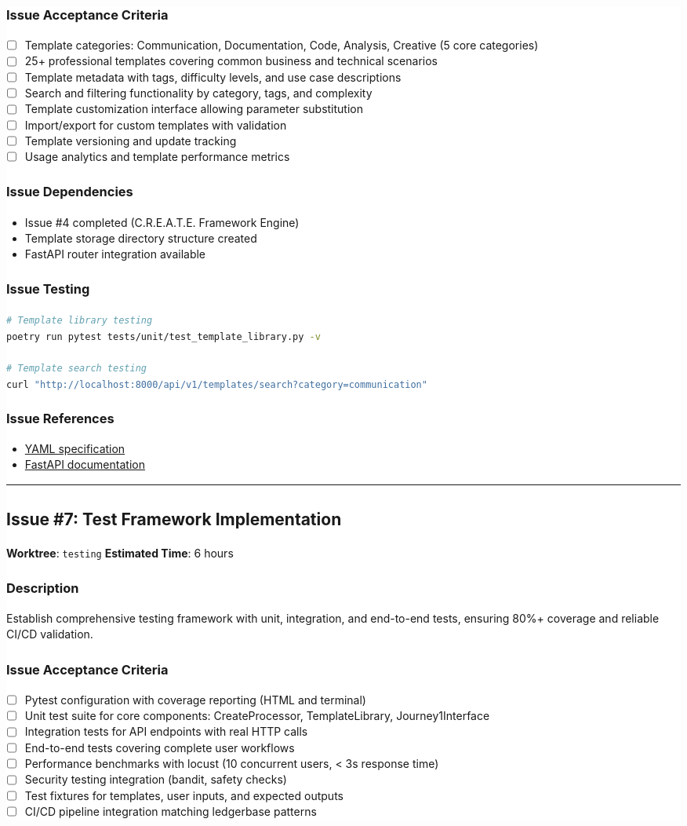 ### Issue Acceptance Criteria

- [ ] Template categories: Communication, Documentation, Code, Analysis, Creative (5 core categories)
- [ ] 25+ professional templates covering common business and technical scenarios
- [ ] Template metadata with tags, difficulty levels, and use case descriptions
- [ ] Search and filtering functionality by category, tags, and complexity
- [ ] Template customization interface allowing parameter substitution
- [ ] Import/export for custom templates with validation
- [ ] Template versioning and update tracking
- [ ] Usage analytics and template performance metrics

### Issue Dependencies

- Issue #4 completed (C.R.E.A.T.E. Framework Engine)
- Template storage directory structure created
- FastAPI router integration available

### Issue Testing

```bash
# Template library testing
poetry run pytest tests/unit/test_template_library.py -v

# Template search testing
curl "http://localhost:8000/api/v1/templates/search?category=communication"

```

### Issue References

- [YAML specification](https://yaml.org/spec/1.2/spec.html)
- [FastAPI documentation](https://fastapi.tiangolo.com/)

---

## **Issue #7: Test Framework Implementation**

**Worktree**: `testing`
**Estimated Time**: 6 hours

### Description

Establish comprehensive testing framework with unit, integration, and end-to-end tests,
ensuring 80%+ coverage and reliable CI/CD validation.

### Issue Acceptance Criteria

- [ ] Pytest configuration with coverage reporting (HTML and terminal)
- [ ] Unit test suite for core components: CreateProcessor, TemplateLibrary, Journey1Interface
- [ ] Integration tests for API endpoints with real HTTP calls
- [ ] End-to-end tests covering complete user workflows
- [ ] Performance benchmarks with locust (10 concurrent users, < 3s response time)
- [ ] Security testing integration (bandit, safety checks)
- [ ] Test fixtures for templates, user inputs, and expected outputs
- [ ] CI/CD pipeline integration matching ledgerbase patterns
